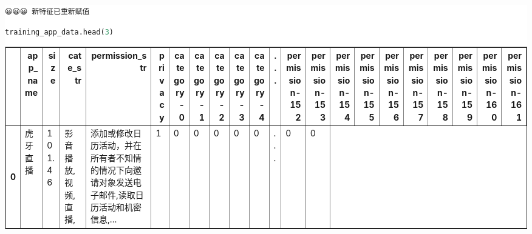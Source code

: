     😀😀😀 新特征已重新赋值



```python
training_app_data.head(3)
```




<div>
<style scoped>
    .dataframe tbody tr th:only-of-type {
        vertical-align: middle;
    }

    .dataframe tbody tr th {
        vertical-align: top;
    }

    .dataframe thead th {
        text-align: right;
    }
</style>
<table border="1" class="dataframe">
  <thead>
    <tr style="text-align: right;">
      <th></th>
      <th>app_name</th>
      <th>size</th>
      <th>cate_str</th>
      <th>permission_str</th>
      <th>privacy</th>
      <th>category-0</th>
      <th>category-1</th>
      <th>category-2</th>
      <th>category-3</th>
      <th>category-4</th>
      <th>...</th>
      <th>permission-152</th>
      <th>permission-153</th>
      <th>permission-154</th>
      <th>permission-155</th>
      <th>permission-156</th>
      <th>permission-157</th>
      <th>permission-158</th>
      <th>permission-159</th>
      <th>permission-160</th>
      <th>permission-161</th>
    </tr>
  </thead>
  <tbody>
    <tr>
      <th>0</th>
      <td>虎牙直播</td>
      <td>101.46</td>
      <td>影音播放,视频,直播,</td>
      <td>添加或修改日历活动，并在所有者不知情的情况下向邀请对象发送电子邮件,读取日历活动和机密信息,...</td>
      <td>1</td>
      <td>0</td>
      <td>0</td>
      <td>0</td>
      <td>0</td>
      <td>0</td>
      <td>...</td>
      <td>0</td>
      <td>0</td>